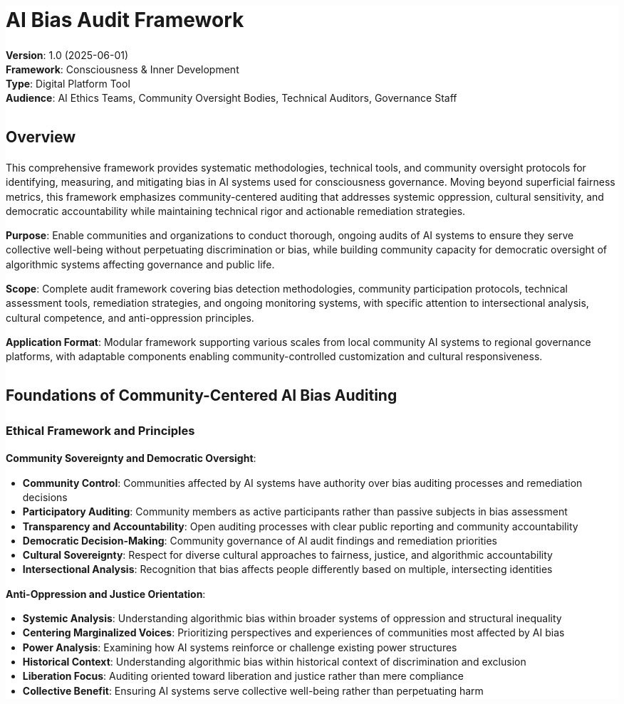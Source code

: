 # AI Bias Audit Framework

**Version**: 1.0 (2025-06-01)  
**Framework**: Consciousness & Inner Development  
**Type**: Digital Platform Tool  
**Audience**: AI Ethics Teams, Community Oversight Bodies, Technical Auditors, Governance Staff  

## Overview

This comprehensive framework provides systematic methodologies, technical tools, and community oversight protocols for identifying, measuring, and mitigating bias in AI systems used for consciousness governance. Moving beyond superficial fairness metrics, this framework emphasizes community-centered auditing that addresses systemic oppression, cultural sensitivity, and democratic accountability while maintaining technical rigor and actionable remediation strategies.

**Purpose**: Enable communities and organizations to conduct thorough, ongoing audits of AI systems to ensure they serve collective well-being without perpetuating discrimination or bias, while building community capacity for democratic oversight of algorithmic systems affecting governance and public life.

**Scope**: Complete audit framework covering bias detection methodologies, community participation protocols, technical assessment tools, remediation strategies, and ongoing monitoring systems, with specific attention to intersectional analysis, cultural competence, and anti-oppression principles.

**Application Format**: Modular framework supporting various scales from local community AI systems to regional governance platforms, with adaptable components enabling community-controlled customization and cultural responsiveness.

## Foundations of Community-Centered AI Bias Auditing

### Ethical Framework and Principles

**Community Sovereignty and Democratic Oversight**:
- **Community Control**: Communities affected by AI systems have authority over bias auditing processes and remediation decisions
- **Participatory Auditing**: Community members as active participants rather than passive subjects in bias assessment
- **Transparency and Accountability**: Open auditing processes with clear public reporting and community accountability
- **Democratic Decision-Making**: Community governance of AI audit findings and remediation priorities
- **Cultural Sovereignty**: Respect for diverse cultural approaches to fairness, justice, and algorithmic accountability
- **Intersectional Analysis**: Recognition that bias affects people differently based on multiple, intersecting identities

**Anti-Oppression and Justice Orientation**:
- **Systemic Analysis**: Understanding algorithmic bias within broader systems of oppression and structural inequality
- **Centering Marginalized Voices**: Prioritizing perspectives and experiences of communities most affected by AI bias
- **Power Analysis**: Examining how AI systems reinforce or challenge existing power structures
- **Historical Context**: Understanding algorithmic bias within historical context of discrimination and exclusion
- **Liberation Focus**: Auditing oriented toward liberation and justice rather than mere compliance
- **Collective Benefit**: Ensuring AI systems serve collective well-being rather than perpetuating harm
